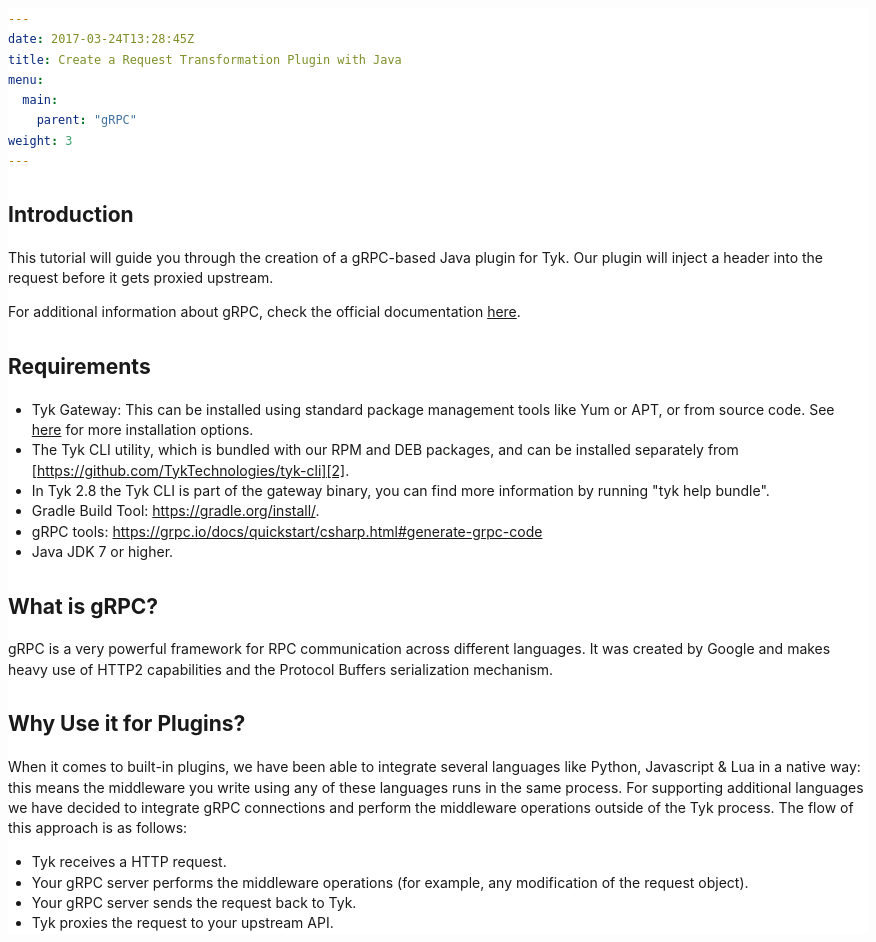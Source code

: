 ```yaml
---
date: 2017-03-24T13:28:45Z
title: Create a Request Transformation Plugin with Java
menu:
  main:
    parent: "gRPC"
weight: 3 
---
```


## <a name="introduction"></a>Introduction

This tutorial will guide you through the creation of a gRPC-based Java plugin for Tyk.
Our plugin will inject a header into the request before it gets proxied upstream.

For additional information about gRPC, check the official documentation [here](https://grpc.io/docs/guides/index.html).

## <a name="Requirements"></a>Requirements

* Tyk Gateway: This can be installed using standard package management tools like Yum or APT, or from source code. See [here][1] for more installation options.
* The Tyk CLI utility, which is bundled with our RPM and DEB packages, and can be installed separately from [https://github.com/TykTechnologies/tyk-cli][2].
* In Tyk 2.8 the Tyk CLI is part of the gateway binary, you can find more information by running "tyk help bundle".
* Gradle Build Tool: https://gradle.org/install/.
* gRPC tools: https://grpc.io/docs/quickstart/csharp.html#generate-grpc-code
* Java JDK 7 or higher.


## <a name="what-is-grpc"></a>What is gRPC?

gRPC is a very powerful framework for RPC communication across different languages. It was created by Google and makes heavy use of HTTP2 capabilities and the Protocol Buffers serialization mechanism.

## <a name="why-use-it"></a>Why Use it for Plugins?
When it comes to built-in plugins, we have been able to integrate several languages like Python, Javascript & Lua in a native way: this means the middleware you write using any of these languages runs in the same process. For supporting additional languages we have decided to integrate gRPC connections and perform the middleware operations outside of the Tyk process. The flow of this approach is as follows: 

* Tyk receives a HTTP request.
* Your gRPC server performs the middleware operations (for example, any modification of the request object).
* Your gRPC server sends the request back to Tyk.
* Tyk proxies the request to your upstream API.


[1]: https://tyk.io/docs/get-started/with-tyk-on-premise/installation/
[2]: https://github.com/TykTechnologies/tyk-cli
[3]: /docs/img/dashboard/system-management/api_settings.png
[4]: /docs/img/dashboard/system-management/plugin_options.png
